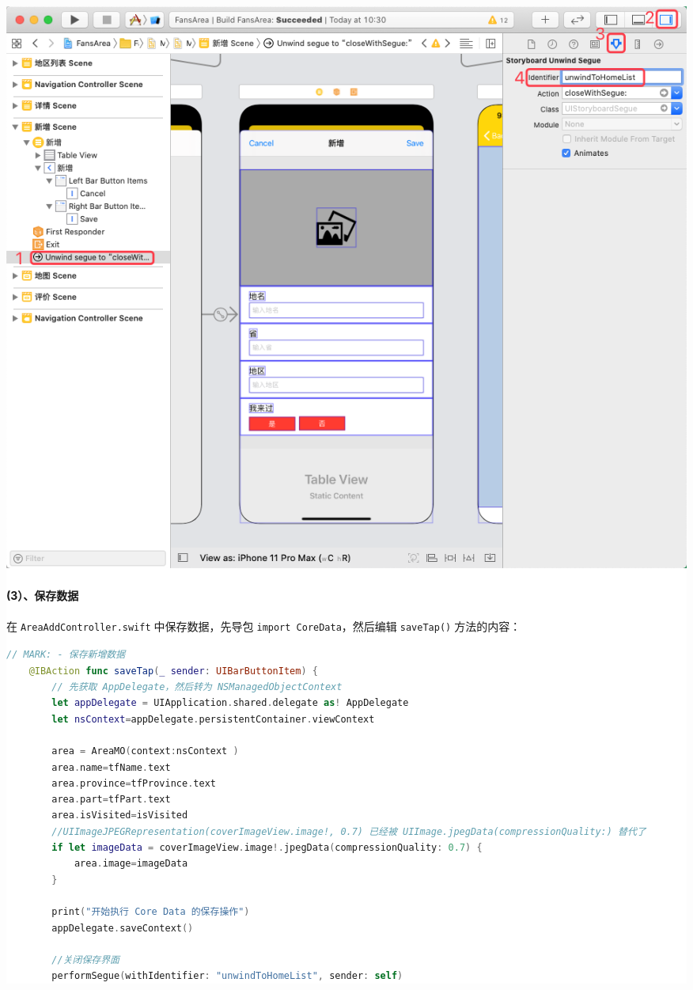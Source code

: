 ![](pics/306-为新增界面的反向转场设置id.png)

#### (3）、保存数据

在 `AreaAddController.swift` 中保存数据，先导包 `import CoreData`，然后编辑 `saveTap()` 方法的内容：

```swift
// MARK: - 保存新增数据
    @IBAction func saveTap(_ sender: UIBarButtonItem) {
        // 先获取 AppDelegate，然后转为 NSManagedObjectContext
        let appDelegate = UIApplication.shared.delegate as! AppDelegate
        let nsContext=appDelegate.persistentContainer.viewContext
        
        area = AreaMO(context:nsContext )
        area.name=tfName.text
        area.province=tfProvince.text
        area.part=tfPart.text
        area.isVisited=isVisited
        //UIImageJPEGRepresentation(coverImageView.image!, 0.7) 已经被 UIImage.jpegData(compressionQuality:) 替代了
        if let imageData = coverImageView.image!.jpegData(compressionQuality: 0.7) {
            area.image=imageData
        }
        
        print("开始执行 Core Data 的保存操作")
        appDelegate.saveContext()
        
        //关闭保存界面
        performSegue(withIdentifier: "unwindToHomeList", sender: self)
```